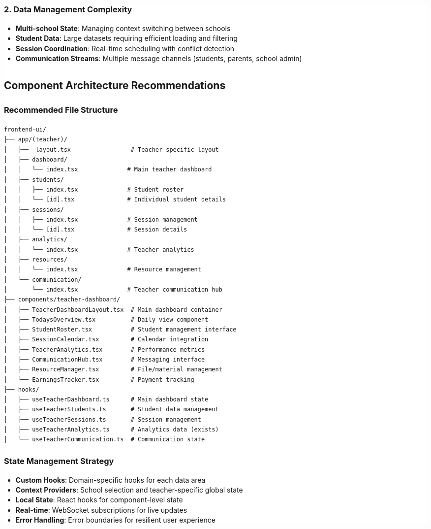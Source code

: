 ### 2. Data Management Complexity
- **Multi-school State**: Managing context switching between schools
- **Student Data**: Large datasets requiring efficient loading and filtering
- **Session Coordination**: Real-time scheduling with conflict detection
- **Communication Streams**: Multiple message channels (students, parents, school admin)

## Component Architecture Recommendations

### Recommended File Structure
```
frontend-ui/
├── app/(teacher)/
│   ├── _layout.tsx                 # Teacher-specific layout
│   ├── dashboard/
│   │   └── index.tsx              # Main teacher dashboard
│   ├── students/
│   │   ├── index.tsx              # Student roster
│   │   └── [id].tsx               # Individual student details
│   ├── sessions/
│   │   ├── index.tsx              # Session management
│   │   └── [id].tsx               # Session details
│   ├── analytics/
│   │   └── index.tsx              # Teacher analytics
│   ├── resources/
│   │   └── index.tsx              # Resource management
│   └── communication/
│       └── index.tsx              # Teacher communication hub
├── components/teacher-dashboard/
│   ├── TeacherDashboardLayout.tsx  # Main dashboard container
│   ├── TodaysOverview.tsx          # Daily view component
│   ├── StudentRoster.tsx           # Student management interface
│   ├── SessionCalendar.tsx         # Calendar integration
│   ├── TeacherAnalytics.tsx        # Performance metrics
│   ├── CommunicationHub.tsx        # Messaging interface
│   ├── ResourceManager.tsx         # File/material management
│   └── EarningsTracker.tsx         # Payment tracking
├── hooks/
│   ├── useTeacherDashboard.ts      # Main dashboard state
│   ├── useTeacherStudents.ts       # Student data management
│   ├── useTeacherSessions.ts       # Session management
│   ├── useTeacherAnalytics.ts      # Analytics data (exists)
│   └── useTeacherCommunication.ts  # Communication state
```

### State Management Strategy
- **Custom Hooks**: Domain-specific hooks for each data area
- **Context Providers**: School selection and teacher-specific global state
- **Local State**: React hooks for component-level state
- **Real-time**: WebSocket subscriptions for live updates
- **Error Handling**: Error boundaries for resilient user experience
